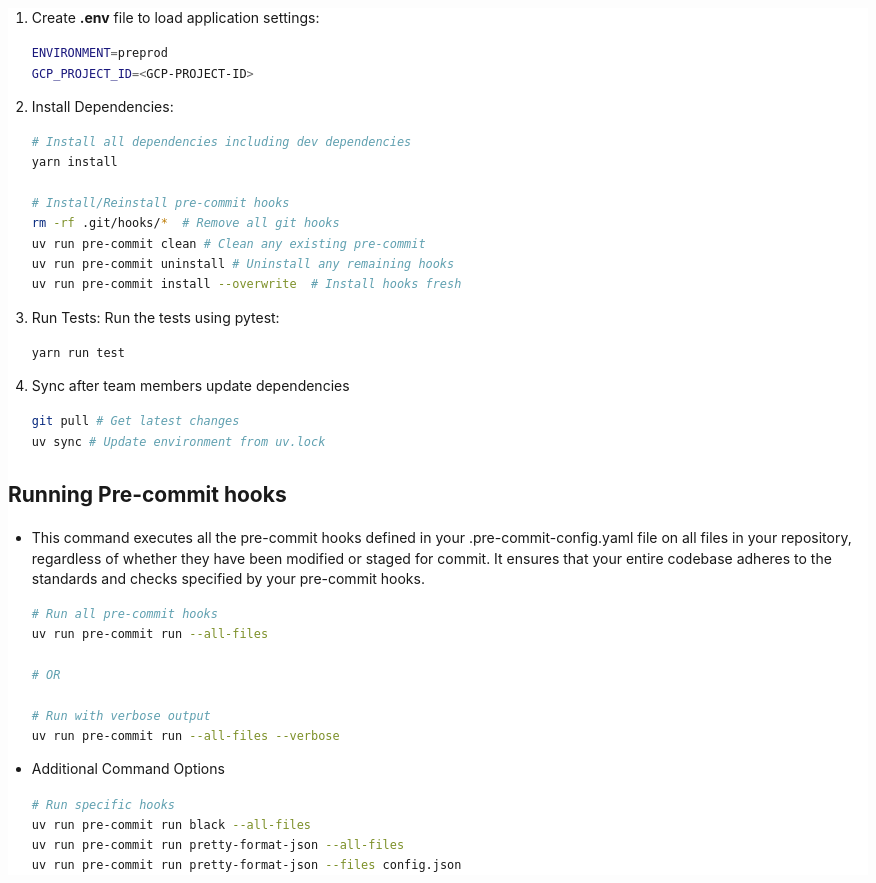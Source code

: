 1. Create **.env** file to load application settings:

   ```bash
   ENVIRONMENT=preprod
   GCP_PROJECT_ID=<GCP-PROJECT-ID>
   ```

1. Install Dependencies:

   ```bash
   # Install all dependencies including dev dependencies
   yarn install

   # Install/Reinstall pre-commit hooks
   rm -rf .git/hooks/*  # Remove all git hooks
   uv run pre-commit clean # Clean any existing pre-commit
   uv run pre-commit uninstall # Uninstall any remaining hooks
   uv run pre-commit install --overwrite  # Install hooks fresh
   ```

1. Run Tests: Run the tests using pytest:

   ```bash
   yarn run test
   ```

1. Sync after team members update dependencies

   ```bash
   git pull # Get latest changes
   uv sync # Update environment from uv.lock
   ```

## Running Pre-commit hooks

- This command executes all the pre-commit hooks defined in your .pre-commit-config.yaml file on all files in your repository, regardless of whether they have been modified or staged for commit. It ensures that your entire codebase adheres to the standards and checks specified by your pre-commit hooks.

  ```bash
  # Run all pre-commit hooks
  uv run pre-commit run --all-files

  # OR

  # Run with verbose output
  uv run pre-commit run --all-files --verbose
  ```

- Additional Command Options

  ```bash
  # Run specific hooks
  uv run pre-commit run black --all-files
  uv run pre-commit run pretty-format-json --all-files
  uv run pre-commit run pretty-format-json --files config.json
  ```
